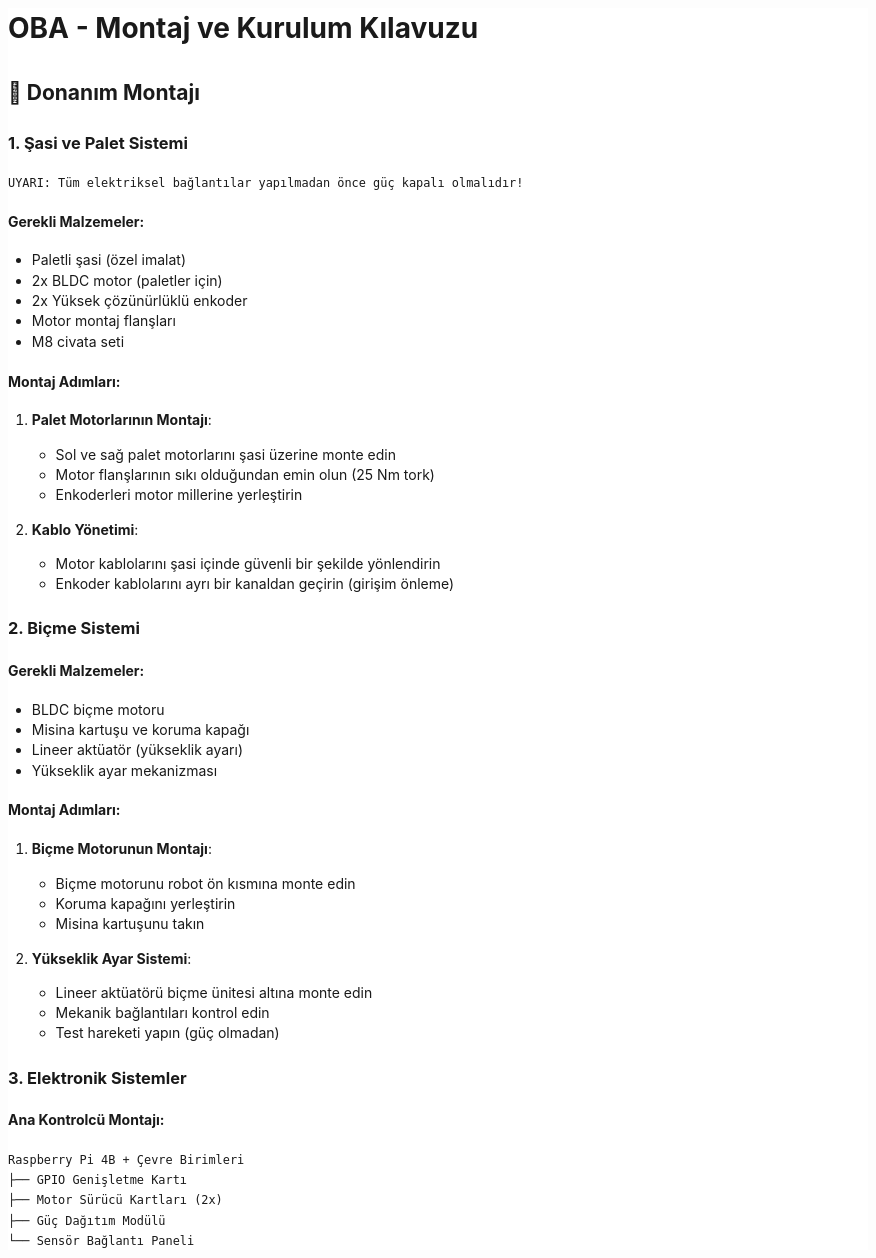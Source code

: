 # OBA - Montaj ve Kurulum Kılavuzu

## 🔧 Donanım Montajı

### 1. Şasi ve Palet Sistemi
```
UYARI: Tüm elektriksel bağlantılar yapılmadan önce güç kapalı olmalıdır!
```

#### Gerekli Malzemeler:
- Paletli şasi (özel imalat)
- 2x BLDC motor (paletler için)
- 2x Yüksek çözünürlüklü enkoder
- Motor montaj flanşları
- M8 civata seti

#### Montaj Adımları:
1. **Palet Motorlarının Montajı**:
   - Sol ve sağ palet motorlarını şasi üzerine monte edin
   - Motor flanşlarının sıkı olduğundan emin olun (25 Nm tork)
   - Enkoderleri motor millerine yerleştirin

2. **Kablo Yönetimi**:
   - Motor kablolarını şasi içinde güvenli bir şekilde yönlendirin
   - Enkoder kablolarını ayrı bir kanaldan geçirin (girişim önleme)

### 2. Biçme Sistemi

#### Gerekli Malzemeler:
- BLDC biçme motoru
- Misina kartuşu ve koruma kapağı
- Lineer aktüatör (yükseklik ayarı)
- Yükseklik ayar mekanizması

#### Montaj Adımları:
1. **Biçme Motorunun Montajı**:
   - Biçme motorunu robot ön kısmına monte edin
   - Koruma kapağını yerleştirin
   - Misina kartuşunu takın

2. **Yükseklik Ayar Sistemi**:
   - Lineer aktüatörü biçme ünitesi altına monte edin
   - Mekanik bağlantıları kontrol edin
   - Test hareketi yapın (güç olmadan)

### 3. Elektronik Sistemler

#### Ana Kontrolcü Montajı:
```
Raspberry Pi 4B + Çevre Birimleri
├── GPIO Genişletme Kartı
├── Motor Sürücü Kartları (2x)
├── Güç Dağıtım Modülü
└── Sensör Bağlantı Paneli
```
